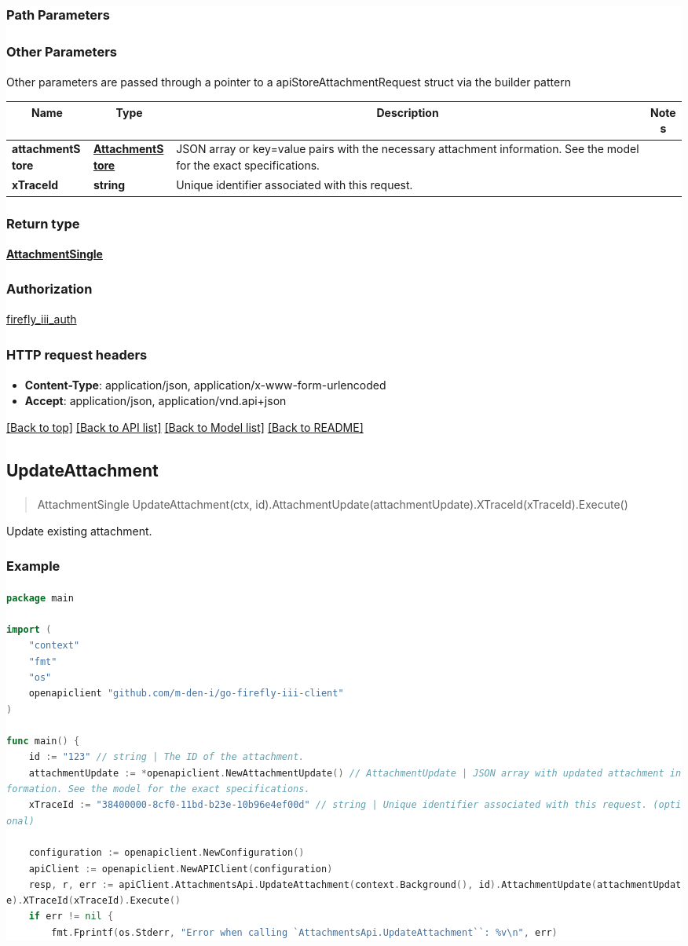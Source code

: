 ### Path Parameters



### Other Parameters

Other parameters are passed through a pointer to a apiStoreAttachmentRequest struct via the builder pattern


Name | Type | Description  | Notes
------------- | ------------- | ------------- | -------------
 **attachmentStore** | [**AttachmentStore**](AttachmentStore.md) | JSON array or key&#x3D;value pairs with the necessary attachment information. See the model for the exact specifications. | 
 **xTraceId** | **string** | Unique identifier associated with this request. | 

### Return type

[**AttachmentSingle**](AttachmentSingle.md)

### Authorization

[firefly_iii_auth](../README.md#firefly_iii_auth)

### HTTP request headers

- **Content-Type**: application/json, application/x-www-form-urlencoded
- **Accept**: application/json, application/vnd.api+json

[[Back to top]](#) [[Back to API list]](../README.md#documentation-for-api-endpoints)
[[Back to Model list]](../README.md#documentation-for-models)
[[Back to README]](../README.md)


## UpdateAttachment

> AttachmentSingle UpdateAttachment(ctx, id).AttachmentUpdate(attachmentUpdate).XTraceId(xTraceId).Execute()

Update existing attachment.



### Example

```go
package main

import (
    "context"
    "fmt"
    "os"
    openapiclient "github.com/m-den-i/go-firefly-iii-client"
)

func main() {
    id := "123" // string | The ID of the attachment.
    attachmentUpdate := *openapiclient.NewAttachmentUpdate() // AttachmentUpdate | JSON array with updated attachment information. See the model for the exact specifications.
    xTraceId := "38400000-8cf0-11bd-b23e-10b96e4ef00d" // string | Unique identifier associated with this request. (optional)

    configuration := openapiclient.NewConfiguration()
    apiClient := openapiclient.NewAPIClient(configuration)
    resp, r, err := apiClient.AttachmentsApi.UpdateAttachment(context.Background(), id).AttachmentUpdate(attachmentUpdate).XTraceId(xTraceId).Execute()
    if err != nil {
        fmt.Fprintf(os.Stderr, "Error when calling `AttachmentsApi.UpdateAttachment``: %v\n", err)
```